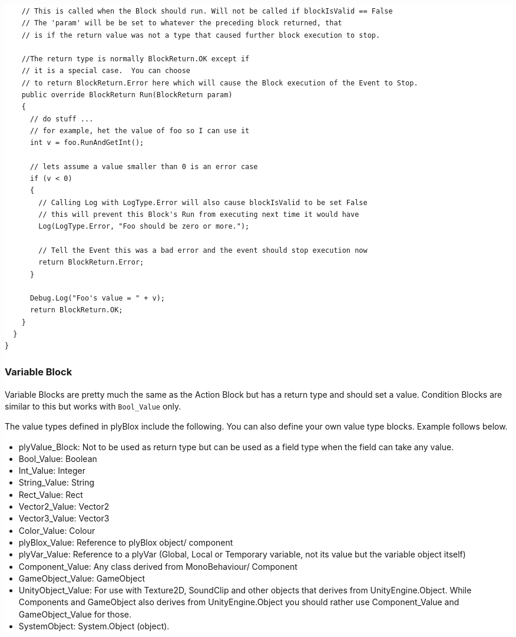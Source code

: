 ~~~~~~~~~~ .csharp
    // This is called when the Block should run. Will not be called if blockIsValid == False
    // The 'param' will be be set to whatever the preceding block returned, that 
    // is if the return value was not a type that caused further block execution to stop.

    //The return type is normally BlockReturn.OK except if 
    // it is a special case.  You can choose
    // to return BlockReturn.Error here which will cause the Block execution of the Event to Stop.
    public override BlockReturn Run(BlockReturn param)
    {
      // do stuff ...
      // for example, het the value of foo so I can use it
      int v = foo.RunAndGetInt();
    
      // lets assume a value smaller than 0 is an error case
      if (v < 0)
      {
        // Calling Log with LogType.Error will also cause blockIsValid to be set False
        // this will prevent this Block's Run from executing next time it would have
        Log(LogType.Error, "Foo should be zero or more.");

        // Tell the Event this was a bad error and the event should stop execution now
        return BlockReturn.Error;
      }

      Debug.Log("Foo's value = " + v);
      return BlockReturn.OK;
    }
  }
}
~~~~~~~~~~

### Variable Block ###

Variable Blocks are pretty much the same as the Action Block but has a return type and should set a value. Condition Blocks are similar to this but works with `Bool_Value` only.

The value types defined in plyBlox include the following. You can also define your own value type blocks. Example follows below.

- plyValue_Block: Not to be used as return type but can be used as a field type when the field can take any value.
- Bool_Value: Boolean
- Int_Value: Integer
- String_Value: String
- Rect_Value: Rect
- Vector2_Value: Vector2
- Vector3_Value: Vector3
- Color_Value: Colour
- plyBlox_Value: Reference to plyBlox object/ component
- plyVar_Value: Reference to a plyVar (Global, Local or Temporary variable, not its value but the variable object itself)
- Component_Value: Any class derived from MonoBehaviour/ Component
- GameObject_Value: GameObject
- UnityObject_Value: For use with Texture2D, SoundClip and other objects that derives from UnityEngine.Object. While Components and GameObject also derives from UnityEngine.Object you should rather use Component_Value and GameObject_Value for those.
- SystemObject: System.Object (object).
